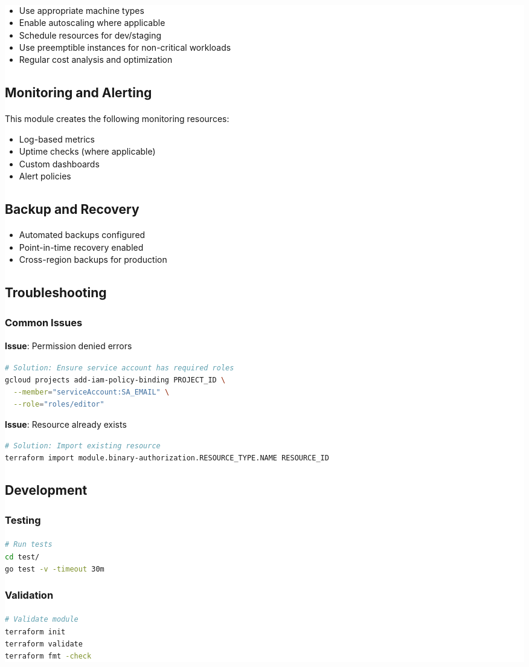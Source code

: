 - Use appropriate machine types
- Enable autoscaling where applicable
- Schedule resources for dev/staging
- Use preemptible instances for non-critical workloads
- Regular cost analysis and optimization

## Monitoring and Alerting

This module creates the following monitoring resources:
- Log-based metrics
- Uptime checks (where applicable)
- Custom dashboards
- Alert policies

## Backup and Recovery

- Automated backups configured
- Point-in-time recovery enabled
- Cross-region backups for production

## Troubleshooting

### Common Issues

**Issue**: Permission denied errors
```bash
# Solution: Ensure service account has required roles
gcloud projects add-iam-policy-binding PROJECT_ID \
  --member="serviceAccount:SA_EMAIL" \
  --role="roles/editor"
```

**Issue**: Resource already exists
```bash
# Solution: Import existing resource
terraform import module.binary-authorization.RESOURCE_TYPE.NAME RESOURCE_ID
```

## Development

### Testing
```bash
# Run tests
cd test/
go test -v -timeout 30m
```

### Validation
```bash
# Validate module
terraform init
terraform validate
terraform fmt -check
```

